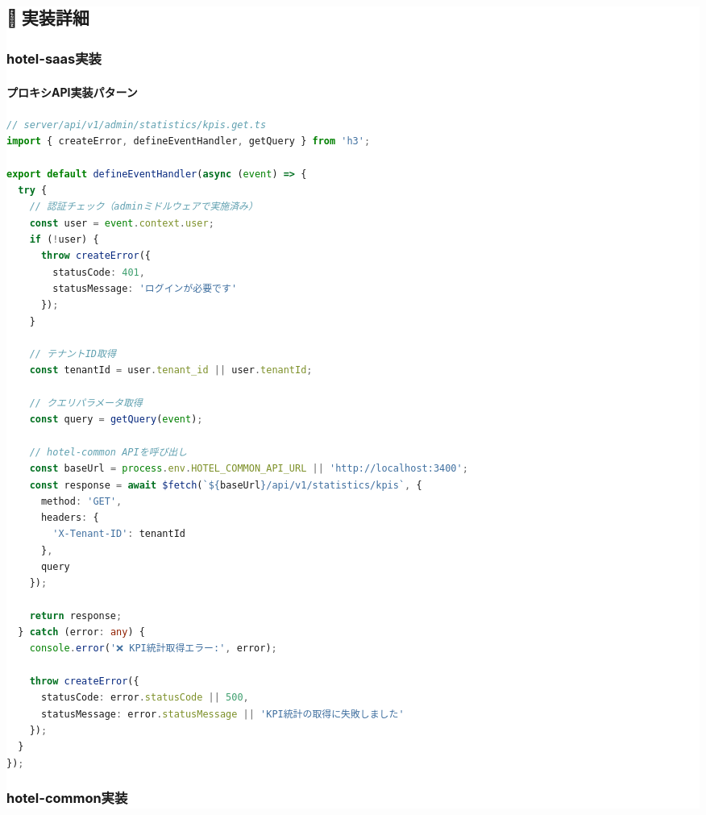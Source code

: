 ## 🔧 実装詳細

### hotel-saas実装

#### プロキシAPI実装パターン

```typescript
// server/api/v1/admin/statistics/kpis.get.ts
import { createError, defineEventHandler, getQuery } from 'h3';

export default defineEventHandler(async (event) => {
  try {
    // 認証チェック（adminミドルウェアで実施済み）
    const user = event.context.user;
    if (!user) {
      throw createError({
        statusCode: 401,
        statusMessage: 'ログインが必要です'
      });
    }

    // テナントID取得
    const tenantId = user.tenant_id || user.tenantId;
    
    // クエリパラメータ取得
    const query = getQuery(event);
    
    // hotel-common APIを呼び出し
    const baseUrl = process.env.HOTEL_COMMON_API_URL || 'http://localhost:3400';
    const response = await $fetch(`${baseUrl}/api/v1/statistics/kpis`, {
      method: 'GET',
      headers: {
        'X-Tenant-ID': tenantId
      },
      query
    });

    return response;
  } catch (error: any) {
    console.error('❌ KPI統計取得エラー:', error);
    
    throw createError({
      statusCode: error.statusCode || 500,
      statusMessage: error.statusMessage || 'KPI統計の取得に失敗しました'
    });
  }
});
```

### hotel-common実装

